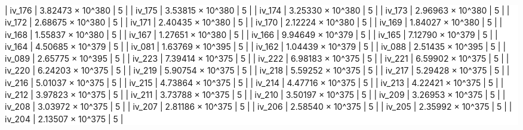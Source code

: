 | iv_176 | 3.82473 × 10^380 | 5 |
| iv_175 | 3.53815 × 10^380 | 5 |
| iv_174 | 3.25330 × 10^380 | 5 |
| iv_173 | 2.96963 × 10^380 | 5 |
| iv_172 | 2.68675 × 10^380 | 5 |
| iv_171 | 2.40435 × 10^380 | 5 |
| iv_170 | 2.12224 × 10^380 | 5 |
| iv_169 | 1.84027 × 10^380 | 5 |
| iv_168 | 1.55837 × 10^380 | 5 |
| iv_167 | 1.27651 × 10^380 | 5 |
| iv_166 | 9.94649 × 10^379 | 5 |
| iv_165 | 7.12790 × 10^379 | 5 |
| iv_164 | 4.50685 × 10^379 | 5 |
| iv_081 | 1.63769 × 10^395 | 5 |
| iv_162 | 1.04439 × 10^379 | 5 |
| iv_088 | 2.51435 × 10^395 | 5 |
| iv_089 | 2.65775 × 10^395 | 5 |
| iv_223 | 7.39414 × 10^375 | 5 |
| iv_222 | 6.98183 × 10^375 | 5 |
| iv_221 | 6.59902 × 10^375 | 5 |
| iv_220 | 6.24203 × 10^375 | 5 |
| iv_219 | 5.90754 × 10^375 | 5 |
| iv_218 | 5.59252 × 10^375 | 5 |
| iv_217 | 5.29428 × 10^375 | 5 |
| iv_216 | 5.01037 × 10^375 | 5 |
| iv_215 | 4.73864 × 10^375 | 5 |
| iv_214 | 4.47716 × 10^375 | 5 |
| iv_213 | 4.22421 × 10^375 | 5 |
| iv_212 | 3.97823 × 10^375 | 5 |
| iv_211 | 3.73788 × 10^375 | 5 |
| iv_210 | 3.50197 × 10^375 | 5 |
| iv_209 | 3.26953 × 10^375 | 5 |
| iv_208 | 3.03972 × 10^375 | 5 |
| iv_207 | 2.81186 × 10^375 | 5 |
| iv_206 | 2.58540 × 10^375 | 5 |
| iv_205 | 2.35992 × 10^375 | 5 |
| iv_204 | 2.13507 × 10^375 | 5 |
